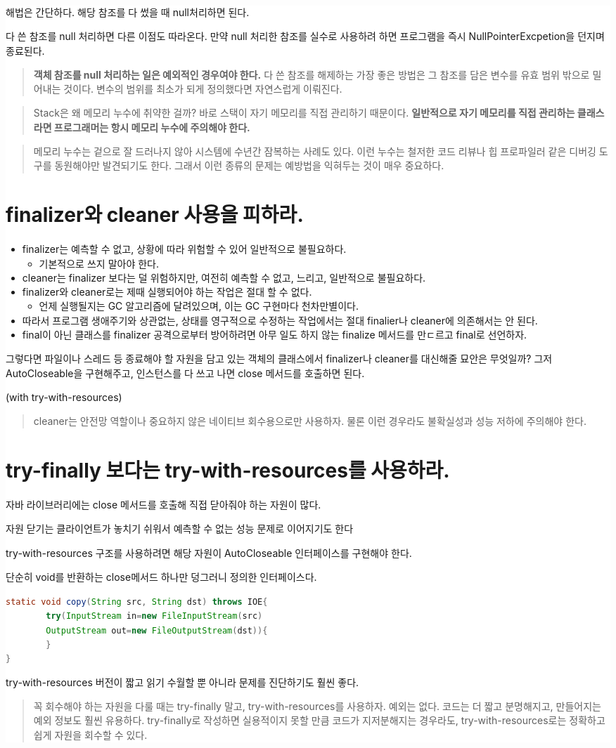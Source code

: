 해법은 간단하다. 해당 참조를 다 썼을 때 null처리하면 된다.

다 쓴 참조를 null 처리하면 다른 이점도 따라온다. 만약 null 처리한 참조를 실수로 사용하려 하면 프로그램을 즉시 NullPointerExcpetion을 던지며 종료된다.

> **객체 참조를 null 처리하는 일은 예외적인 경우여야 한다.**
다 쓴 참조를 해제하는 가장 좋은 방법은 그 참조를 담은 변수를 유효 범위 밖으로 밀어내는 것이다.
변수의 범위를 최소가 되게 정의했다면 자연스럽게 이뤄진다.
>

> Stack은 왜 메모리 누수에 취약한 걸까? 바로 스택이 자기 메모리를 직접 관리하기 때문이다.
**일반적으로 자기 메모리를 직접 관리하는 클래스라면 프로그래머는 항시 메모리 누수에 주의해야 한다.**
>

> 메모리 누수는 겉으로 잘 드러나지 않아 시스템에 수년간 잠복하는 사례도 있다. 이런 누수는 철저한 코드 리뷰나 힙 프로파일러 같은 디버깅 도구를 동원해야만 발견되기도 한다. 그래서 이런 종류의 문제는 예방법을 익혀두는 것이 매우 중요하다.
>

# finalizer와 cleaner 사용을 피하라.

- finalizer는 예측할 수 없고, 상황에 따라 위험할 수 있어 일반적으로 불필요하다.
  - 기본적으로 쓰지 말아야 한다.
- cleaner는 finalizer 보다는 덜 위험하지만, 여전히 예측할 수 없고, 느리고, 일반적으로 불필요하다.
- finalizer와 cleaner로는 제때 실행되어야 하는 작업은 절대 할 수 없다.
  - 언제 실행될지는 GC 알고리즘에 달려있으며, 이는 GC 구현마다 천차만별이다.
- 따라서 프로그램 생애주기와 상관없는, 상태를 영구적으로 수정하는 작업에서는 절대 finalier나 cleaner에 의존해서는 안 된다.
- final이 아닌 클래스를 finalizer 공격으로부터 방어하려면 아무 일도 하지 않는 finalize 메서드를 만ㄷ르고 final로 선언하자.

그렇다면 파일이나 스레드 등 종료해야 할 자원을 담고 있는 객체의 클래스에서 finalizer나 cleaner를 대신해줄 묘안은 무엇일까? 그저 AutoCloseable을 구현해주고, 인스턴스를 다 쓰고 나면 close 메서드를 호출하면 된다.

(with try-with-resources)

> cleaner는 안전망 역할이나 중요하지 않은 네이티브 회수용으로만 사용하자. 물론 이런 경우라도 불확실성과 성능 저하에 주의해야 한다.
>

# try-finally 보다는 try-with-resources를 사용하라.

자바 라이브러리에는 close 메서드를 호출해 직접 닫아줘야 하는 자원이 많다.

자원 닫기는 클라이언트가 놓치기 쉬워서 예측할 수 없는 성능 문제로 이어지기도 한다

try-with-resources 구조를 사용하려면 해당 자원이 AutoCloseable 인터페이스를 구현해야 한다.

단순히 void를 반환하는 close메서드 하나만 덩그러니 정의한 인터페이스다.

```java
static void copy(String src, String dst) throws IOE{
        try(InputStream in=new FileInputStream(src)
        OutputStream out=new FileOutputStream(dst)){
        }
}
```

try-with-resources 버전이 짧고 읽기 수월할 뿐 아니라 문제를 진단하기도 훨씬 좋다.

> 꼭 회수해야 하는 자원을 다룰 때는 try-finally 말고, try-with-resources를 사용하자.
예외는 없다. 코드는 더 짧고 분명해지고, 만들어지는 예외 정보도 훨씬 유용하다.
try-finally로 작성하면 실용적이지 못할 만큼 코드가 지저분해지는 경우라도, try-with-resources로는 정확하고 쉽게 자원을 회수할 수 있다.
>